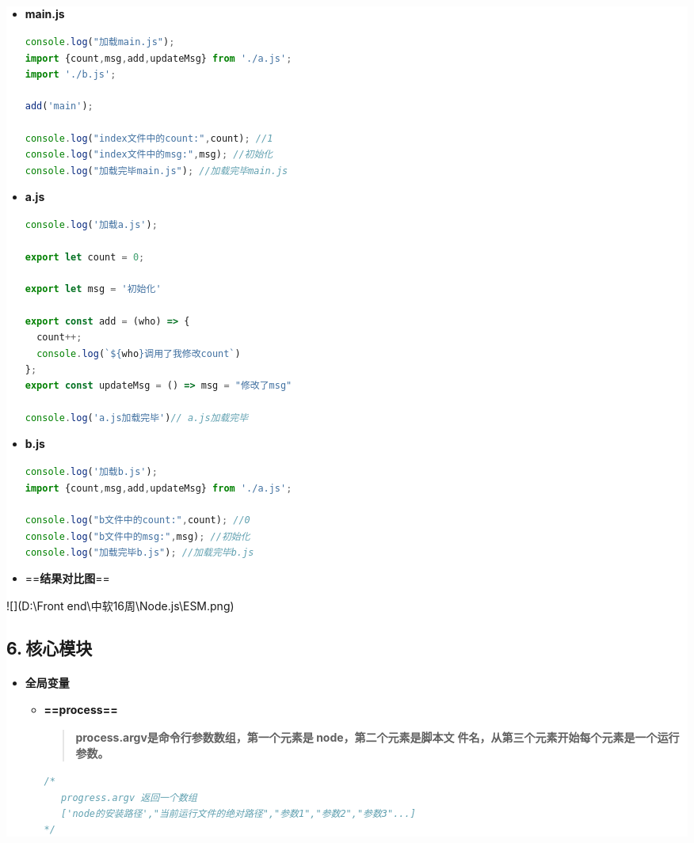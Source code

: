    * **main.js**

      ```js
      console.log("加载main.js");
      import {count,msg,add,updateMsg} from './a.js';
      import './b.js';
      
      add('main');
      
      console.log("index文件中的count:",count); //1
      console.log("index文件中的msg:",msg); //初始化
      console.log("加载完毕main.js"); //加载完毕main.js
      ```

   * **a.js**

      ```js
      console.log('加载a.js');
      
      export let count = 0;
      
      export let msg = '初始化'
      
      export const add = (who) => {
      	count++;
      	console.log(`${who}调用了我修改count`)
      };
      export const updateMsg = () => msg = "修改了msg"
      
      console.log('a.js加载完毕')// a.js加载完毕
      ```

   * **b.js**

      ```js
      console.log('加载b.js');
      import {count,msg,add,updateMsg} from './a.js';
      
      console.log("b文件中的count:",count); //0
      console.log("b文件中的msg:",msg); //初始化
      console.log("加载完毕b.js"); //加载完毕b.js
      ```

* ==**结果对比图**==

![](D:\Front end\中软16周\Node.js\ESM.png)

## 6. 核心模块

* **全局变量**

   * **==process==**

      > **process.argv是命令⾏参数数组，第⼀个元素是 node，第⼆个元素是脚本⽂**
      > **件名，从第三个元素开始每个元素是⼀个运⾏参数。**

      ```js
      /*
         progress.argv 返回一个数组
         ['node的安装路径',"当前运行文件的绝对路径","参数1","参数2","参数3"...]
      */
      